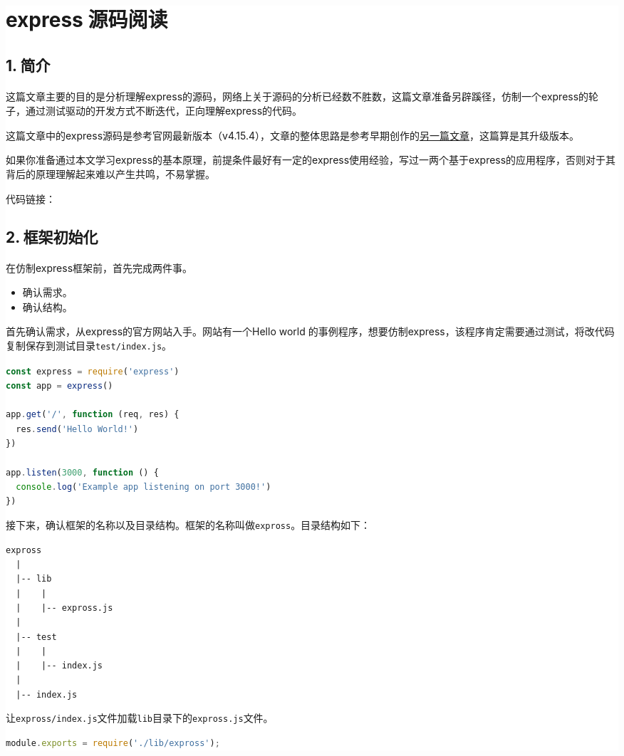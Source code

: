 # express 源码阅读

## 1. 简介

这篇文章主要的目的是分析理解express的源码，网络上关于源码的分析已经数不胜数，这篇文章准备另辟蹊径，仿制一个express的轮子，通过测试驱动的开发方式不断迭代，正向理解express的代码。

这篇文章中的express源码是参考官网最新版本（v4.15.4），文章的整体思路是参考早期创作的[另一篇文章](https://segmentfault.com/a/1190000005833119)，这篇算是其升级版本。

如果你准备通过本文学习express的基本原理，前提条件最好有一定的express使用经验，写过一两个基于express的应用程序，否则对于其背后的原理理解起来难以产生共鸣，不易掌握。

代码链接：

## 2. 框架初始化

在仿制express框架前，首先完成两件事。

+ 确认需求。
+ 确认结构。

首先确认需求，从express的官方网站入手。网站有一个Hello world 的事例程序，想要仿制express，该程序肯定需要通过测试，将改代码复制保存到测试目录`test/index.js`。

```javascript
const express = require('express')
const app = express()

app.get('/', function (req, res) {
  res.send('Hello World!')
})

app.listen(3000, function () {
  console.log('Example app listening on port 3000!')
})
```

接下来，确认框架的名称以及目录结构。框架的名称叫做`expross`。目录结构如下：

```
expross
  |
  |-- lib
  |    | 
  |    |-- expross.js
  |
  |-- test
  |    |
  |    |-- index.js
  |
  |-- index.js
```

让`expross/index.js`文件加载`lib`目录下的`expross.js`文件。

```javascript
module.exports = require('./lib/expross');
```
